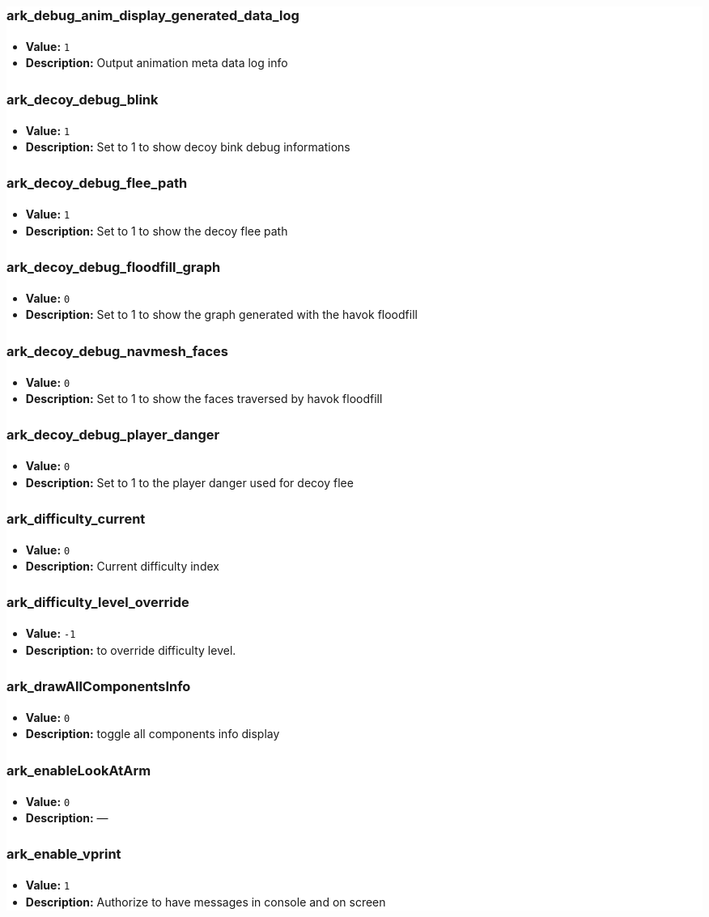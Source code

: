 ### ark_debug_anim_display_generated_data_log

- **Value:** `1`
- **Description:** Output animation meta data log info

### ark_decoy_debug_blink

- **Value:** `1`
- **Description:** Set to 1 to show decoy bink debug informations

### ark_decoy_debug_flee_path

- **Value:** `1`
- **Description:** Set to 1 to show the decoy flee path

### ark_decoy_debug_floodfill_graph

- **Value:** `0`
- **Description:** Set to 1 to show the graph generated with the havok floodfill

### ark_decoy_debug_navmesh_faces

- **Value:** `0`
- **Description:** Set to 1 to show the faces traversed by havok floodfill

### ark_decoy_debug_player_danger

- **Value:** `0`
- **Description:** Set to 1 to the player danger used for decoy flee

### ark_difficulty_current

- **Value:** `0`
- **Description:** Current difficulty index

### ark_difficulty_level_override

- **Value:** `-1`
- **Description:** to override difficulty level.

### ark_drawAllComponentsInfo

- **Value:** `0`
- **Description:** toggle all components info display

### ark_enableLookAtArm

- **Value:** `0`
- **Description:** —

### ark_enable_vprint

- **Value:** `1`
- **Description:** Authorize to have messages in console and on screen
